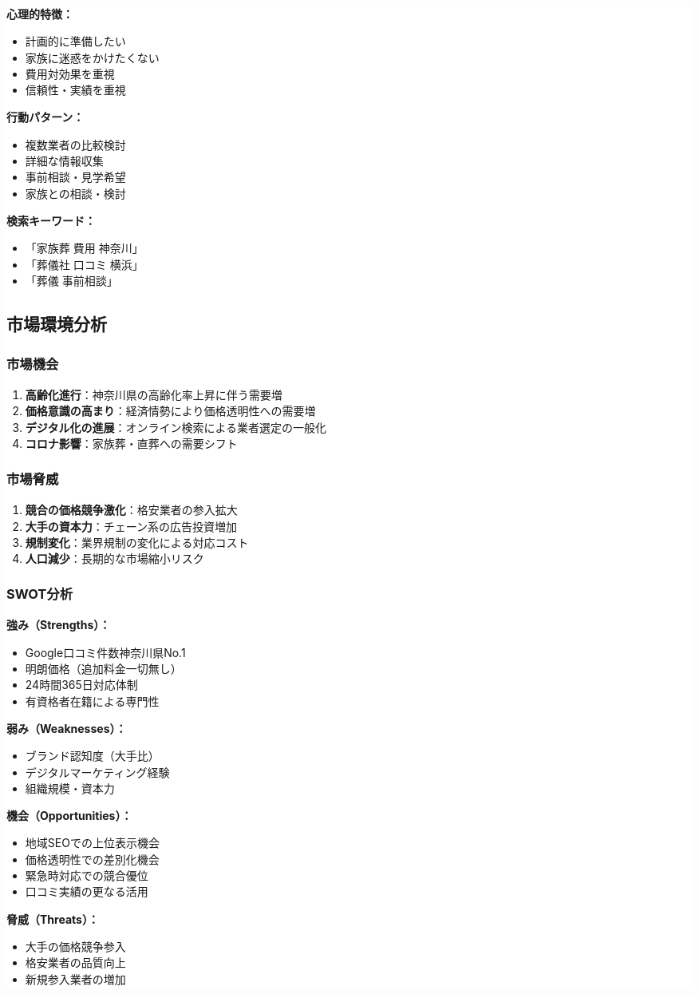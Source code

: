 **心理的特徴：**
- 計画的に準備したい
- 家族に迷惑をかけたくない
- 費用対効果を重視
- 信頼性・実績を重視

**行動パターン：**
- 複数業者の比較検討
- 詳細な情報収集
- 事前相談・見学希望
- 家族との相談・検討

**検索キーワード：**
- 「家族葬 費用 神奈川」
- 「葬儀社 口コミ 横浜」
- 「葬儀 事前相談」

## 市場環境分析

### 市場機会
1. **高齢化進行**：神奈川県の高齢化率上昇に伴う需要増
2. **価格意識の高まり**：経済情勢により価格透明性への需要増
3. **デジタル化の進展**：オンライン検索による業者選定の一般化
4. **コロナ影響**：家族葬・直葬への需要シフト

### 市場脅威
1. **競合の価格競争激化**：格安業者の参入拡大
2. **大手の資本力**：チェーン系の広告投資増加
3. **規制変化**：業界規制の変化による対応コスト
4. **人口減少**：長期的な市場縮小リスク

### SWOT分析
**強み（Strengths）：**
- Google口コミ件数神奈川県No.1
- 明朗価格（追加料金一切無し）
- 24時間365日対応体制
- 有資格者在籍による専門性

**弱み（Weaknesses）：**
- ブランド認知度（大手比）
- デジタルマーケティング経験
- 組織規模・資本力

**機会（Opportunities）：**
- 地域SEOでの上位表示機会
- 価格透明性での差別化機会
- 緊急時対応での競合優位
- 口コミ実績の更なる活用

**脅威（Threats）：**
- 大手の価格競争参入
- 格安業者の品質向上
- 新規参入業者の増加
